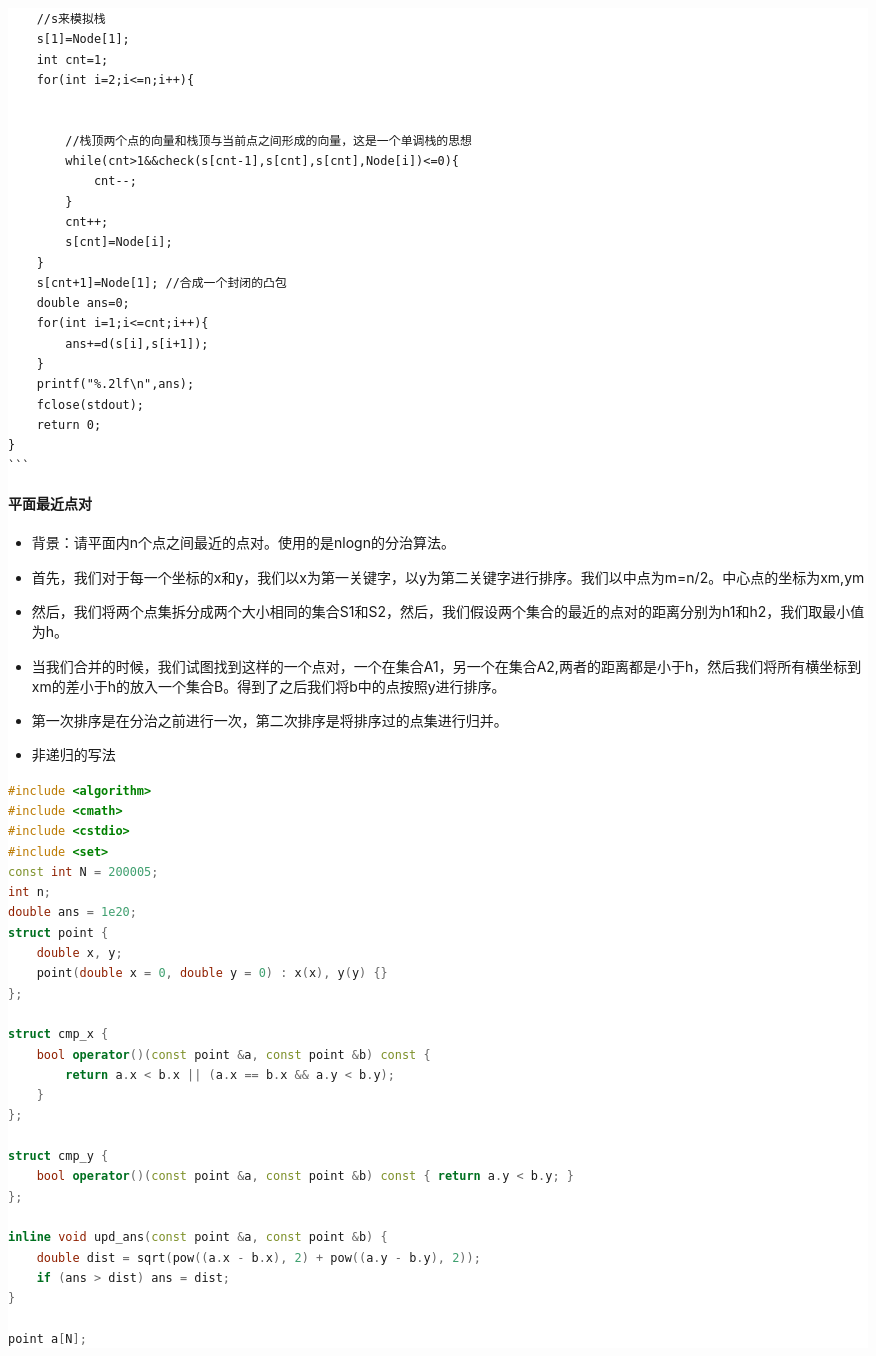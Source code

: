     
        //s来模拟栈
        s[1]=Node[1];
        int cnt=1;
        for(int i=2;i<=n;i++){
    
    
            //栈顶两个点的向量和栈顶与当前点之间形成的向量，这是一个单调栈的思想
            while(cnt>1&&check(s[cnt-1],s[cnt],s[cnt],Node[i])<=0){
                cnt--;
            }
            cnt++;
            s[cnt]=Node[i];
        }
        s[cnt+1]=Node[1]; //合成一个封闭的凸包
        double ans=0;
        for(int i=1;i<=cnt;i++){
            ans+=d(s[i],s[i+1]);
        }
        printf("%.2lf\n",ans);
        fclose(stdout);
        return 0;
    }
    ```

    

#### 平面最近点对

+ 背景：请平面内n个点之间最近的点对。使用的是nlogn的分治算法。
+ 首先，我们对于每一个坐标的x和y，我们以x为第一关键字，以y为第二关键字进行排序。我们以中点为m=n/2。中心点的坐标为xm,ym
+ 然后，我们将两个点集拆分成两个大小相同的集合S1和S2，然后，我们假设两个集合的最近的点对的距离分别为h1和h2，我们取最小值为h。
+ 当我们合并的时候，我们试图找到这样的一个点对，一个在集合A1，另一个在集合A2,两者的距离都是小于h，然后我们将所有横坐标到xm的差小于h的放入一个集合B。得到了之后我们将b中的点按照y进行排序。
+ 第一次排序是在分治之前进行一次，第二次排序是将排序过的点集进行归并。

+ 非递归的写法

```C++
#include <algorithm>
#include <cmath>
#include <cstdio>
#include <set>
const int N = 200005;
int n;
double ans = 1e20;
struct point {
    double x, y;
    point(double x = 0, double y = 0) : x(x), y(y) {}
};

struct cmp_x {
    bool operator()(const point &a, const point &b) const {
        return a.x < b.x || (a.x == b.x && a.y < b.y);
    }
};

struct cmp_y {
    bool operator()(const point &a, const point &b) const { return a.y < b.y; }
};

inline void upd_ans(const point &a, const point &b) {
    double dist = sqrt(pow((a.x - b.x), 2) + pow((a.y - b.y), 2));
    if (ans > dist) ans = dist;
}

point a[N];
```